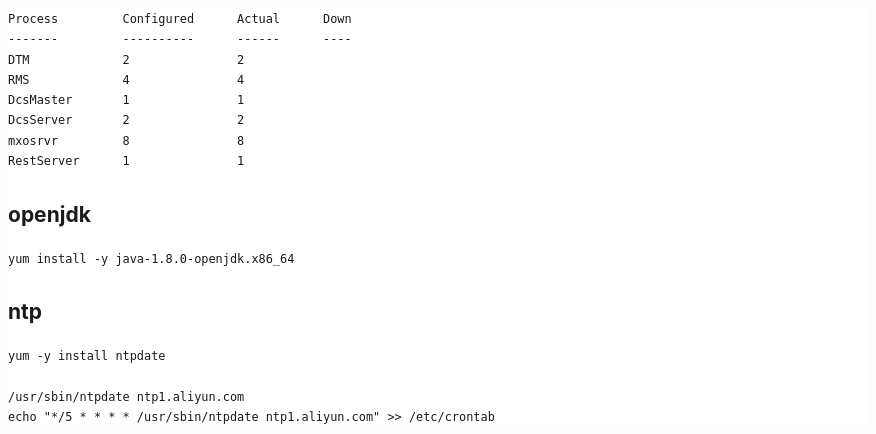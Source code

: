     
    Process         Configured      Actual      Down
    -------         ----------      ------      ----
    DTM             2               2
    RMS             4               4
    DcsMaster       1               1
    DcsServer       2               2
    mxosrvr         8               8
    RestServer      1               1
    
## openjdk

    yum install -y java-1.8.0-openjdk.x86_64
    
## ntp

    yum -y install ntpdate
    
    /usr/sbin/ntpdate ntp1.aliyun.com
    echo "*/5 * * * * /usr/sbin/ntpdate ntp1.aliyun.com" >> /etc/crontab